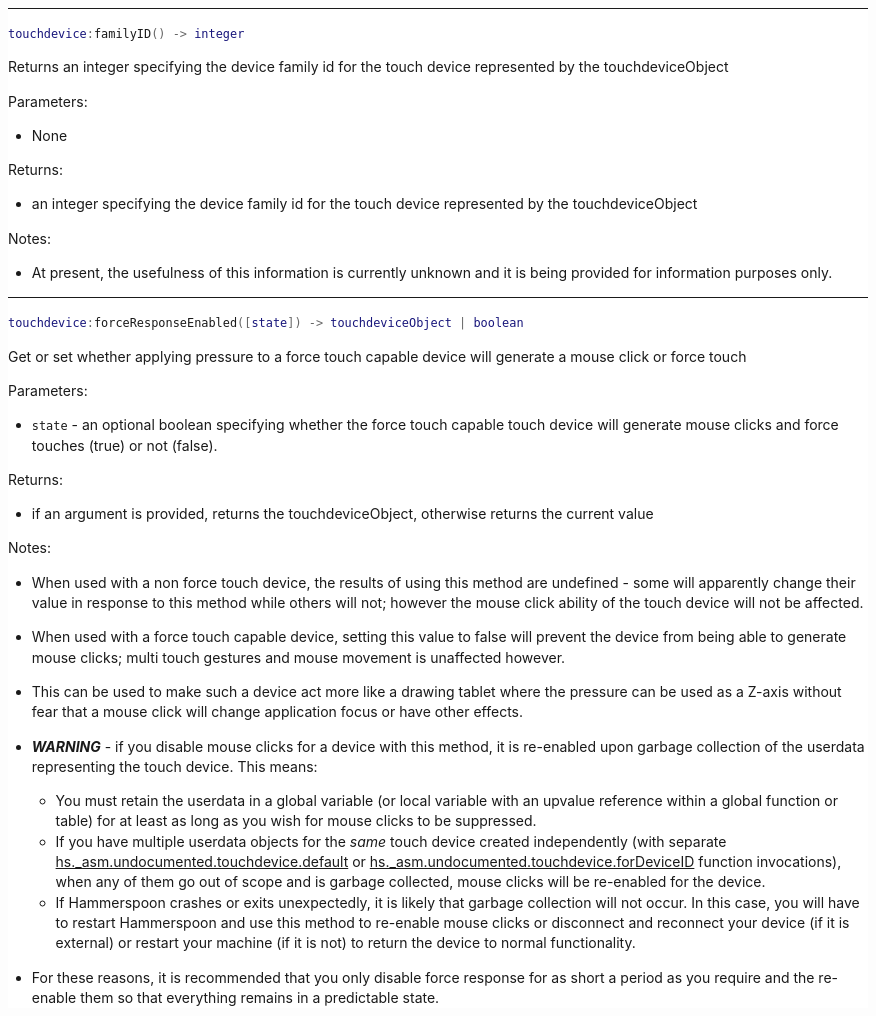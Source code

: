 - - -

<a name="familyID"></a>
~~~lua
touchdevice:familyID() -> integer
~~~
Returns an integer specifying the device family id for the touch device represented by the touchdeviceObject

Parameters:
 * None

Returns:
 * an integer specifying the device family id for the touch device represented by the touchdeviceObject

Notes:
 * At present, the usefulness of this information is currently unknown and it is being provided for information purposes only.

- - -

<a name="forceResponseEnabled"></a>
~~~lua
touchdevice:forceResponseEnabled([state]) -> touchdeviceObject | boolean
~~~
Get or set whether applying pressure to a force touch capable device will generate a mouse click or force touch

Parameters:
 * `state` - an optional boolean specifying whether the force touch capable touch device will generate mouse clicks and force touches (true) or not (false).

Returns:
 * if an argument is provided, returns the touchdeviceObject, otherwise returns the current value

Notes:
 * When used with a non force touch device, the results of using this method are undefined - some will apparently change their value in response to this method while others will not; however the mouse click ability of the touch device will not be affected.

 * When used with a force touch capable device, setting this value to false will prevent the device from being able to generate mouse clicks; multi touch gestures and mouse movement is unaffected however.
 * This can be used to make such a device act more like a drawing tablet where the pressure can be used as a Z-axis without fear that a mouse click will change application focus or have other effects.
 * ***WARNING*** - if you disable mouse clicks for a device with this method, it is re-enabled upon garbage collection of the userdata representing the touch device. This means:
   * You must retain the userdata in a global variable (or local variable with an upvalue reference within a global function or table) for at least as long as you wish for mouse clicks to be suppressed.
   * If you have multiple userdata objects for the *same* touch device created independently (with separate [hs._asm.undocumented.touchdevice.default](#default) or [hs._asm.undocumented.touchdevice.forDeviceID](#forDeviceID) function invocations), when any of them go out of scope and is garbage collected, mouse clicks will be re-enabled for the device.
   * If Hammerspoon crashes or exits unexpectedly, it is likely that garbage collection will not occur.  In this case, you will have to restart Hammerspoon and use this method to re-enable mouse clicks or disconnect and reconnect your device (if it is external) or restart your machine (if it is not) to return the device to normal functionality.
 * For these reasons, it is recommended that you only disable force response for as short a period as you require and the re-enable them so that everything remains in a predictable state.
